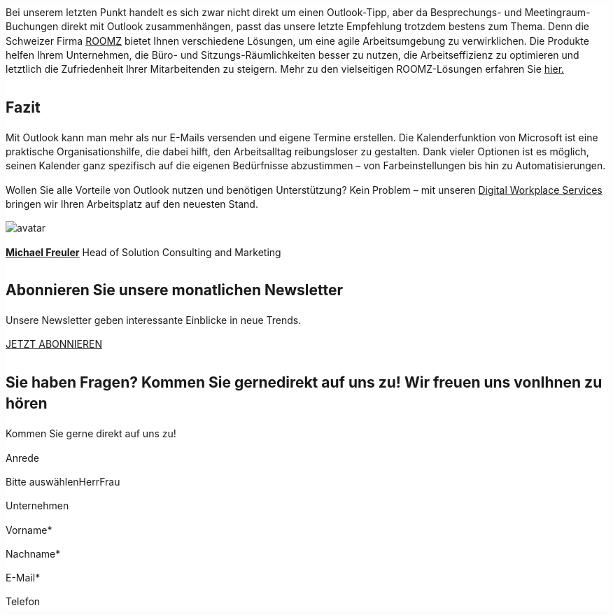 Bei unserem letzten Punkt handelt es sich zwar nicht direkt um einen Outlook-Tipp, aber da Besprechungs- und Meetingraum-Buchungen direkt mit Outlook zusammenhängen, passt das unsere letzte Empfehlung trotzdem bestens zum Thema. Denn die Schweizer Firma [ROOMZ](https://roomz.io/return-office-solution/?lang=de) bietet Ihnen verschiedene Lösungen, um eine agile Arbeitsumgebung zu verwirklichen. Die Produkte helfen Ihrem Unternehmen, die Büro- und Sitzungs-Räumlichkeiten besser zu nutzen, die Arbeitseffizienz zu optimieren und letztlich die Zufriedenheit Ihrer Mitarbeitenden zu steigern. Mehr zu den vielseitigen ROOMZ-Lösungen erfahren Sie [hier.](https://www.dinotronic.ch/roomz/)

## **Fazit**

Mit Outlook kann man mehr als nur E-Mails versenden und eigene Termine erstellen. Die Kalenderfunktion von Microsoft ist eine praktische Organisationshilfe, die dabei hilft, den Arbeitsalltag reibungsloser zu gestalten. Dank vieler Optionen ist es möglich, seinen Kalender ganz spezifisch auf die eigenen Bedürfnisse abzustimmen – von Farbeinstellungen bis hin zu Automatisierungen.

Wollen Sie alle Vorteile von Outlook nutzen und benötigen Unterstützung? Kein Problem – mit unseren [Digital Workplace Services](https://www.dinotronic.ch/digital-workplace/) bringen wir Ihren Arbeitsplatz auf den neuesten Stand.

![avatar](https://25917640.fs1.hubspotusercontent-eu1.net/hub/25917640/hubfs/01_Visual%20Content/01_Mitarbeiter-Fotos/Michael%20Freuler%20klein.png?width=290&name=Michael%20Freuler%20klein.png)

[**Michael Freuler**](https://blog.dinotronic.ch/author/michael-freuler) Head of Solution Consulting and Marketing

## Abonnieren Sie unsere monatlichen Newsletter

Unsere Newsletter geben interessante Einblicke in neue Trends.

[JETZT ABONNIEREN](https://cta-eu1.hubspot.com/web-interactives/public/v1/track/click?encryptedPayload=AVxigLJ2ebyVQuOjHglWTweCk5EismJx075TakMzcZaLm38ZARQ8mlagJj7NDsTAfxemKcGH9MQaqmI9o3lE0TPkefQdBOgHF9oYKw21ZCAzPy4606pTlJ7047jBL6TAElE2bmTEzYoeLBNHpIkSOITs1wVDJiTebRwSlTXeNqt7V1FJ%2FA18b6juAAhD5n4%2B8A4%3D&portalId=25917640&webInteractiveContentId=114201044682&webInteractiveId=151726273754&containerType=EMBEDDED&pageUrl=https%3A%2F%2Fblog.dinotronic.ch%2Fblog%2Fdigital-workplace%2Fmicrosoft-stellt-skype-fuer-business-online-ein-0-0-0-0&pageTitle=Diese+12+MS+Outlook+Kalender+Tipps+%26+Tricks+sollten+Sie+kennen&referrer=&userAgent=Mozilla%2F5.0+%28X11%3B+Linux+x86_64%29+AppleWebKit%2F537.36+%28KHTML%2C+like+Gecko%29+Chrome%2F132.0.0.0+Safari%2F537.36&hutk=&hssc=&hstc=&pageId=116850591198)

## Sie haben Fragen? Kommen Sie gernedirekt auf uns zu! Wir freuen uns vonIhnen zu hören

Kommen Sie gerne direkt auf uns zu!

Anrede

Bitte auswählenHerrFrau

Unternehmen

Vorname\*

Nachname\*

E-Mail\*

Telefon
